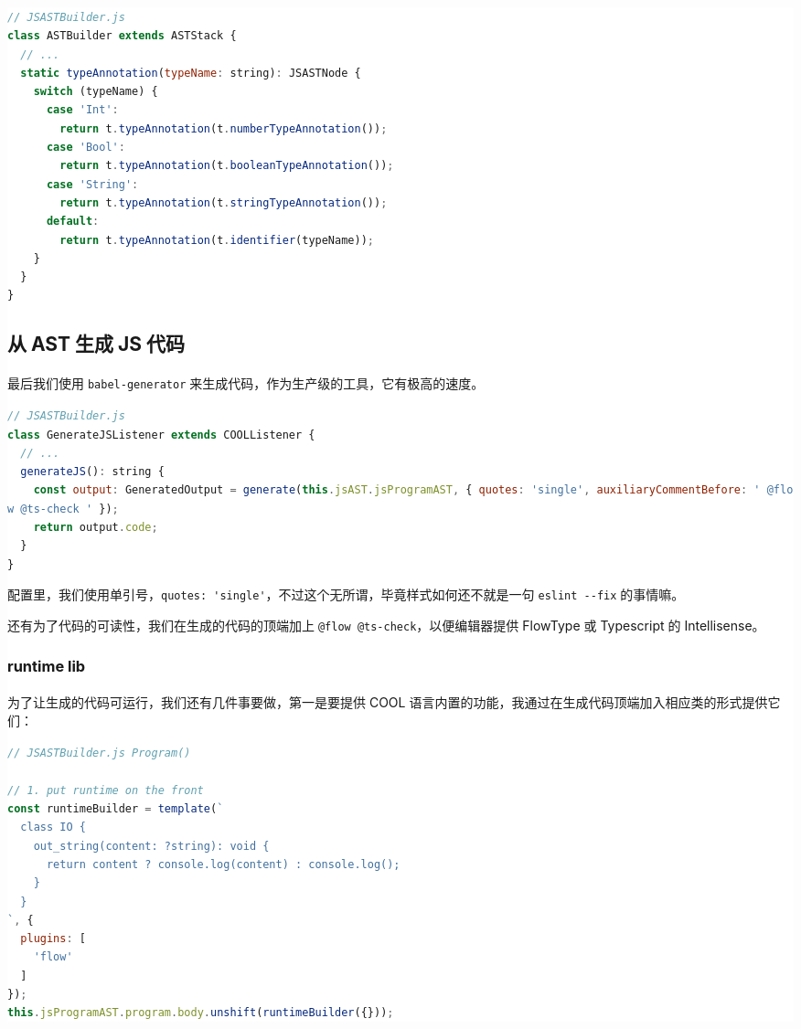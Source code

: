 ```javascript
// JSASTBuilder.js
class ASTBuilder extends ASTStack {
  // ...
  static typeAnnotation(typeName: string): JSASTNode {
    switch (typeName) {
      case 'Int':
        return t.typeAnnotation(t.numberTypeAnnotation());
      case 'Bool':
        return t.typeAnnotation(t.booleanTypeAnnotation());
      case 'String':
        return t.typeAnnotation(t.stringTypeAnnotation());
      default:
        return t.typeAnnotation(t.identifier(typeName));
    }
  }
}
```

## 从 AST 生成 JS 代码

最后我们使用 ```babel-generator``` 来生成代码，作为生产级的工具，它有极高的速度。

```javascript
// JSASTBuilder.js
class GenerateJSListener extends COOLListener {
  // ...
  generateJS(): string {
    const output: GeneratedOutput = generate(this.jsAST.jsProgramAST, { quotes: 'single', auxiliaryCommentBefore: ' @flow @ts-check ' });
    return output.code;
  }
}
```

配置里，我们使用单引号，```quotes: 'single'```，不过这个无所谓，毕竟样式如何还不就是一句 ```eslint --fix``` 的事情嘛。

还有为了代码的可读性，我们在生成的代码的顶端加上 ```@flow @ts-check```，以便编辑器提供 FlowType 或 Typescript 的 Intellisense。

### runtime lib

为了让生成的代码可运行，我们还有几件事要做，第一是要提供 COOL 语言内置的功能，我通过在生成代码顶端加入相应类的形式提供它们：

```javascript
// JSASTBuilder.js Program()

// 1. put runtime on the front
const runtimeBuilder = template(`
  class IO {
    out_string(content: ?string): void {
      return content ? console.log(content) : console.log();
    }
  }
`, {
  plugins: [
    'flow'
  ]
});
this.jsProgramAST.program.body.unshift(runtimeBuilder({}));
```
